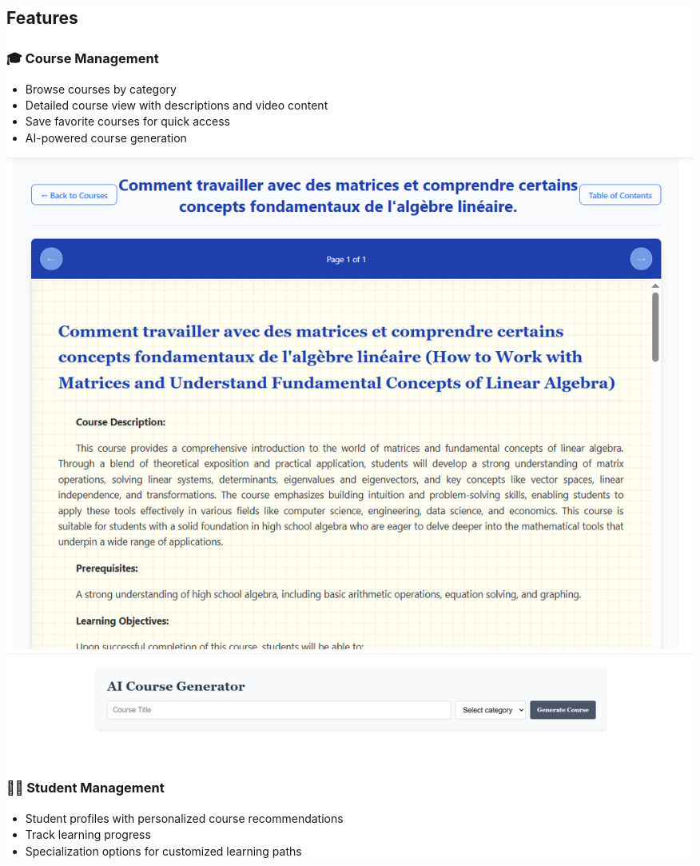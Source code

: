 ## Features

### 🎓 Course Management
- Browse courses by category
- Detailed course view with descriptions and video content
- Save favorite courses for quick access
- AI-powered course generation

![alt text](screenshots/image-2.png)
![alt text](screenshots/image-3.png)

### 👨‍🎓 Student Management
- Student profiles with personalized course recommendations
- Track learning progress
- Specialization options for customized learning paths
